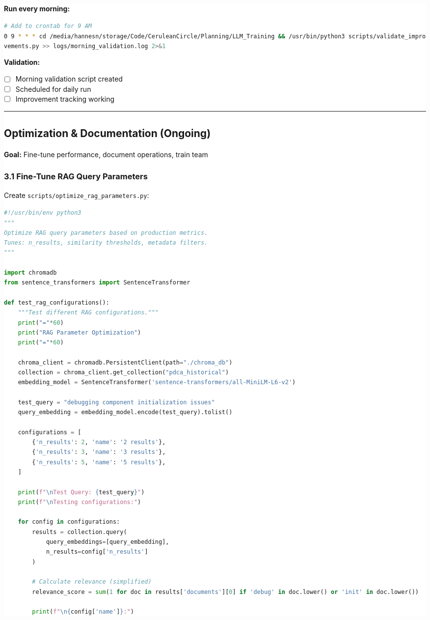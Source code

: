 **Run every morning:**

```bash
# Add to crontab for 9 AM
0 9 * * * cd /media/hannesn/storage/Code/CeruleanCircle/Planning/LLM_Training && /usr/bin/python3 scripts/validate_improvements.py >> logs/morning_validation.log 2>&1
```

**Validation:**
- [ ] Morning validation script created
- [ ] Scheduled for daily run
- [ ] Improvement tracking working

---

## Optimization & Documentation (Ongoing)

**Goal:** Fine-tune performance, document operations, train team

### 3.1 Fine-Tune RAG Query Parameters

Create `scripts/optimize_rag_parameters.py`:

```python
#!/usr/bin/env python3
"""
Optimize RAG query parameters based on production metrics.
Tunes: n_results, similarity thresholds, metadata filters.
"""

import chromadb
from sentence_transformers import SentenceTransformer

def test_rag_configurations():
    """Test different RAG configurations."""
    print("="*60)
    print("RAG Parameter Optimization")
    print("="*60)
    
    chroma_client = chromadb.PersistentClient(path="./chroma_db")
    collection = chroma_client.get_collection("pdca_historical")
    embedding_model = SentenceTransformer('sentence-transformers/all-MiniLM-L6-v2')
    
    test_query = "debugging component initialization issues"
    query_embedding = embedding_model.encode(test_query).tolist()
    
    configurations = [
        {'n_results': 2, 'name': '2 results'},
        {'n_results': 3, 'name': '3 results'},
        {'n_results': 5, 'name': '5 results'},
    ]
    
    print(f"\nTest Query: {test_query}")
    print(f"\nTesting configurations:")
    
    for config in configurations:
        results = collection.query(
            query_embeddings=[query_embedding],
            n_results=config['n_results']
        )
        
        # Calculate relevance (simplified)
        relevance_score = sum(1 for doc in results['documents'][0] if 'debug' in doc.lower() or 'init' in doc.lower())
        
        print(f"\n{config['name']}:")
```
